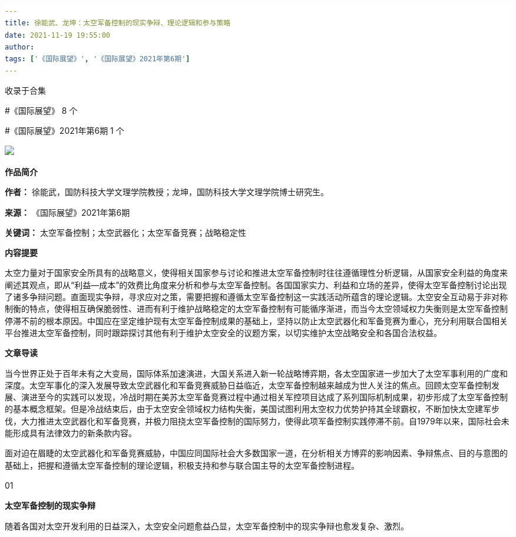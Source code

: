 ```yaml
---
title: 徐能武、龙坤：太空军备控制的现实争辩、理论逻辑和参与策略
date: 2021-11-19 19:55:00
author: 
tags: ['《国际展望》', '《国际展望》2021年第6期']
---
```



收录于合集

#《国际展望》 8 个

#《国际展望》2021年第6期 1 个

![](/images/394/2.gif)

  

**作品简介**

 **作者：** 徐能武，国防科技大学文理学院教授；龙坤，国防科技大学文理学院博士研究生。

 **来源：** 《国际展望》2021年第6期

 **关键词：** 太空军备控制；太空武器化；太空军备竞赛；战略稳定性

  

 **内容提要**

  

太空力量对于国家安全所具有的战略意义，使得相关国家参与讨论和推进太空军备控制时往往遵循理性分析逻辑，从国家安全利益的角度来阐述其观点，即从“利益—成本”的效费比角度来分析和参与太空军备控制。各国国家实力、利益和立场的差异，使得太空军备控制讨论出现了诸多争辩问题。直面现实争辩，寻求应对之策，需要把握和遵循太空军备控制这一实践活动所蕴含的理论逻辑。太空安全互动易于非对称制衡的特点，使得相互确保脆弱性、进而有利于维护战略稳定的太空军备控制有可能循序渐进，而当今太空领域权力失衡则是太空军备控制停滞不前的根本原因。中国应在坚定维护现有太空军备控制成果的基础上，坚持以防止太空武器化和军备竞赛为重心，充分利用联合国相关平台推进太空军备控制，同时跟踪探讨其他有利于维护太空安全的议题方案，以切实维护太空战略安全和各国合法权益。

  

 **文章导读**

  

当今世界正处于百年未有之大变局，国际体系加速演进，大国关系进入新一轮战略博弈期，各太空国家进一步加大了太空军事利用的广度和深度。太空军事化的深入发展导致太空武器化和军备竞赛威胁日益临近，太空军备控制越来越成为世人关注的焦点。回顾太空军备控制发展、演进至今的实践可以发现，冷战时期在美苏太空军备竞赛过程中通过相关军控项目达成了系列国际机制成果，初步形成了太空军备控制的基本概念框架。但是冷战结束后，由于太空安全领域权力结构失衡，美国试图利用太空权力优势护持其全球霸权，不断加快太空建军步伐，大力推进太空武器化和军备竞赛，并极力阻挠太空军备控制的国际努力，使得此项军备控制实践停滞不前。自1979年以来，国际社会未能形成具有法律效力的新条款内容。

  

面对迫在眉睫的太空武器化和军备竞赛威胁，中国应同国际社会大多数国家一道，在分析相关方博弈的影响因素、争辩焦点、目的与意图的基础上，把握和遵循太空军备控制的理论逻辑，积极支持和参与联合国主导的太空军备控制进程。

  

01

 **太空军备控制的现实争辩**

  

随着各国对太空开发利用的日益深入，太空安全问题愈益凸显，太空军备控制中的现实争辩也愈发复杂、激烈。

  